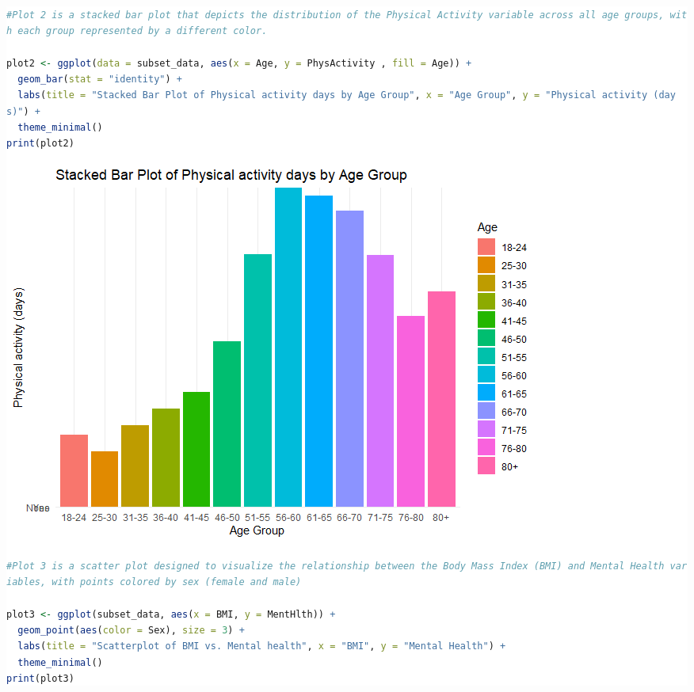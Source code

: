 ``` r
#Plot 2 is a stacked bar plot that depicts the distribution of the Physical Activity variable across all age groups, with each group represented by a different color.

plot2 <- ggplot(data = subset_data, aes(x = Age, y = PhysActivity , fill = Age)) +
  geom_bar(stat = "identity") +
  labs(title = "Stacked Bar Plot of Physical activity days by Age Group", x = "Age Group", y = "Physical activity (days)") +
  theme_minimal()  
print(plot2)
```

![](High_School_Graduate_files/figure-gfm/unnamed-chunk-20-2.png)

``` r
#Plot 3 is a scatter plot designed to visualize the relationship between the Body Mass Index (BMI) and Mental Health variables, with points colored by sex (female and male)

plot3 <- ggplot(subset_data, aes(x = BMI, y = MentHlth)) +
  geom_point(aes(color = Sex), size = 3) +
  labs(title = "Scatterplot of BMI vs. Mental health", x = "BMI", y = "Mental Health") +
  theme_minimal()  
print(plot3)
```
